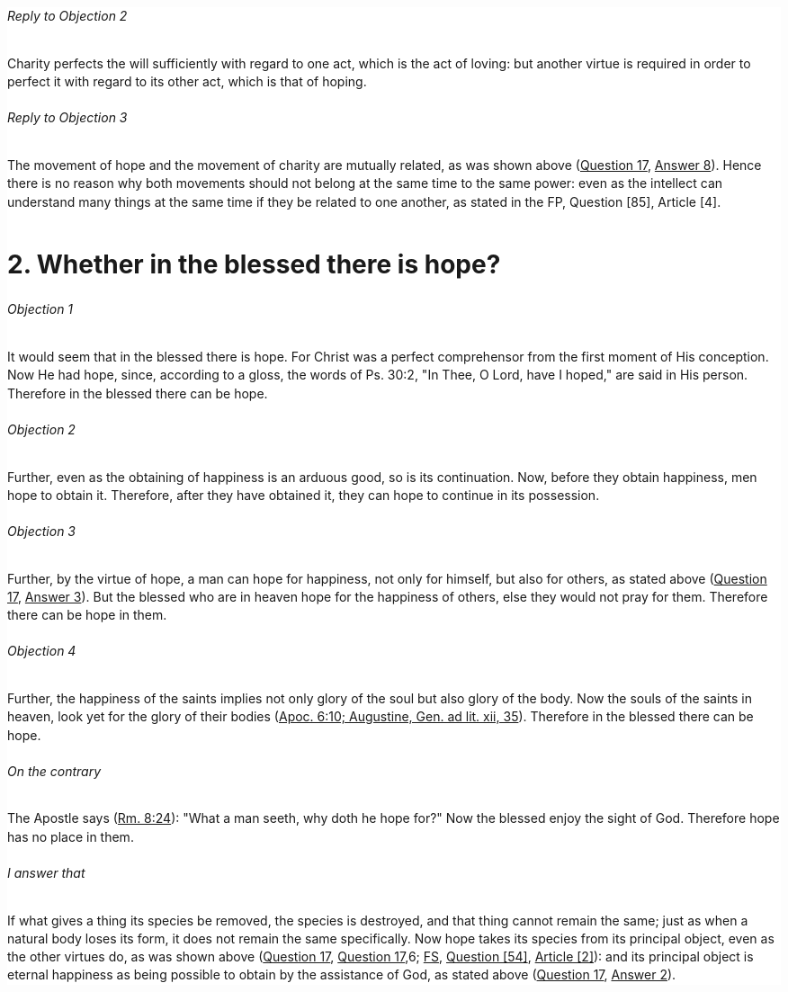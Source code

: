 ###### Reply to Objection 2
Charity perfects the will sufficiently with regard to one act, which is the act of loving: but another virtue is required in order to perfect it with regard to its other act, which is that of hoping.  

###### Reply to Objection 3
The movement of hope and the movement of charity are mutually related, as was shown above ([Question 17](17.%20Hope,%20Considered%20in%20Itself.md), [Answer 8](17.%20Hope,%20Considered%20in%20Itself.md#8.%20Whether%20charity%20precedes%20hope?%20)). Hence there is no reason why both movements should not belong at the same time to the same power: even as the intellect can understand many things at the same time if they be related to one another, as stated in the FP, Question \[85\], Article \[4\].




# 2. Whether in the blessed there is hope? 

###### Objection 1
It would seem that in the blessed there is hope. For Christ was a perfect comprehensor from the first moment of His conception. Now He had hope, since, according to a gloss, the words of Ps. 30:2, "In Thee, O Lord, have I hoped," are said in His person. Therefore in the blessed there can be hope.  

###### Objection 2
Further, even as the obtaining of happiness is an arduous good, so is its continuation. Now, before they obtain happiness, men hope to obtain it. Therefore, after they have obtained it, they can hope to continue in its possession.  

###### Objection 3
Further, by the virtue of hope, a man can hope for happiness, not only for himself, but also for others, as stated above ([Question 17](17.%20Hope,%20Considered%20in%20Itself.md), [Answer 3](17.%20Hope,%20Considered%20in%20Itself.md#3.%20Whether%20one%20man%20may%20hope%20for%20another's%20eternal%20happiness?%20)). But the blessed who are in heaven hope for the happiness of others, else they would not pray for them. Therefore there can be hope in them.  

###### Objection 4
Further, the happiness of the saints implies not only glory of the soul but also glory of the body. Now the souls of the saints in heaven, look yet for the glory of their bodies ([Apoc. 6:10; Augustine, Gen. ad lit. xii, 35](http://bible.gospelcom.net/bible?Rev+++6:10;+Augustine,+Gen++ad+lit++xii,+35)). Therefore in the blessed there can be hope.

###### On the contrary
The Apostle says ([Rm. 8:24](http://bible.gospelcom.net/bible?Rm++8:24)): "What a man seeth, why doth he hope for?" Now the blessed enjoy the sight of God. Therefore hope has no place in them.  

###### I answer that
If what gives a thing its species be removed, the species is destroyed, and that thing cannot remain the same; just as when a natural body loses its form, it does not remain the same specifically. Now hope takes its species from its principal object, even as the other virtues do, as was shown above ([Question 17](17.%20Hope,%20Considered%20in%20Itself.md), [Question 17](17.%20Hope,%20Considered%20in%20Itself.md),6; [FS](../FS.html), [Question \[54\]](../FS/FS054.html#FSQ54OUTP1), [Article \[2\]](../FS/FS054.html#FSQ54A2THEP1)): and its principal object is eternal happiness as being possible to obtain by the assistance of God, as stated above ([Question 17](17.%20Hope,%20Considered%20in%20Itself.md), [Answer 2](17.%20Hope,%20Considered%20in%20Itself.md#2.%20Whether%20eternal%20happiness%20is%20the%20proper%20object%20of%20hope?%20)).  
